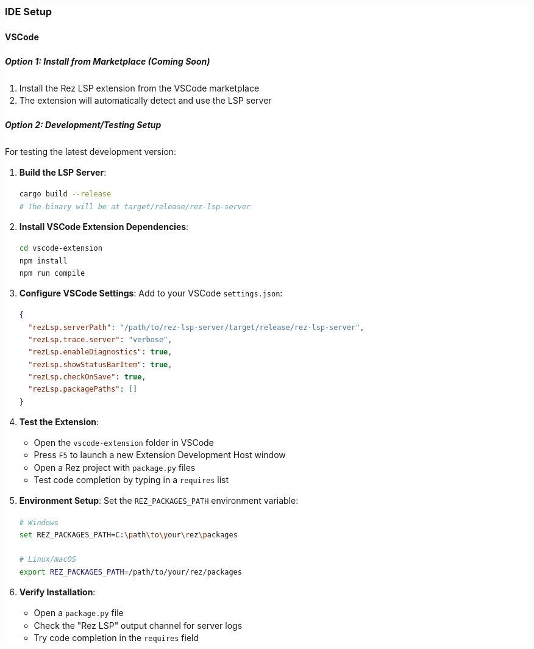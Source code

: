 ### IDE Setup

#### VSCode

##### Option 1: Install from Marketplace (Coming Soon)
1. Install the Rez LSP extension from the VSCode marketplace
2. The extension will automatically detect and use the LSP server

##### Option 2: Development/Testing Setup

For testing the latest development version:

1. **Build the LSP Server**:
   ```bash
   cargo build --release
   # The binary will be at target/release/rez-lsp-server
   ```

2. **Install VSCode Extension Dependencies**:
   ```bash
   cd vscode-extension
   npm install
   npm run compile
   ```

3. **Configure VSCode Settings**:
   Add to your VSCode `settings.json`:
   ```json
   {
     "rezLsp.serverPath": "/path/to/rez-lsp-server/target/release/rez-lsp-server",
     "rezLsp.trace.server": "verbose",
     "rezLsp.enableDiagnostics": true,
     "rezLsp.showStatusBarItem": true,
     "rezLsp.checkOnSave": true,
     "rezLsp.packagePaths": []
   }
   ```

4. **Test the Extension**:
   - Open the `vscode-extension` folder in VSCode
   - Press `F5` to launch a new Extension Development Host window
   - Open a Rez project with `package.py` files
   - Test code completion by typing in a `requires` list

5. **Environment Setup**:
   Set the `REZ_PACKAGES_PATH` environment variable:
   ```bash
   # Windows
   set REZ_PACKAGES_PATH=C:\path\to\your\rez\packages

   # Linux/macOS
   export REZ_PACKAGES_PATH=/path/to/your/rez/packages
   ```

6. **Verify Installation**:
   - Open a `package.py` file
   - Check the "Rez LSP" output channel for server logs
   - Try code completion in the `requires` field
